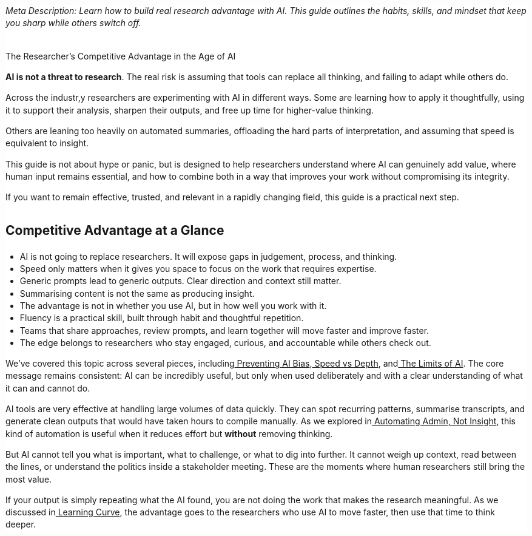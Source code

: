 *Meta Description: Learn how to build real research advantage with AI\. This guide outlines the habits, skills, and mindset that keep you sharp while others switch off\.*

<a id="_psq29465my6t"></a>  
The Researcher’s Competitive Advantage in the Age of AI

  
__AI is not a threat to research__\. The real risk is assuming that tools can replace all thinking, and failing to adapt while others do\.

Across the industr,y researchers are experimenting with AI in different ways\. Some are learning how to apply it thoughtfully, using it to support their analysis, sharpen their outputs, and free up time for higher\-value thinking\. 

Others are leaning too heavily on automated summaries, offloading the hard parts of interpretation, and assuming that speed is equivalent to insight\.

This guide is not about hype or panic, but is designed to help researchers understand where AI can genuinely add value, where human input remains essential, and how to combine both in a way that improves your work without compromising its integrity\.

If you want to remain effective, trusted, and relevant in a rapidly changing field, this guide is a practical next step\.

## <a id="_10mtxwajblx3"></a>__Competitive Advantage at a Glance__

- AI is not going to replace researchers\. It will expose gaps in judgement, process, and thinking\.
- Speed only matters when it gives you space to focus on the work that requires expertise\.
- Generic prompts lead to generic outputs\. Clear direction and context still matter\.
- Summarising content is not the same as producing insight\.
- The advantage is not in whether you use AI, but in how well you work with it\.
- Fluency is a practical skill, built through habit and thoughtful repetition\.
- Teams that share approaches, review prompts, and learn together will move faster and improve faster\.
- The edge belongs to researchers who stay engaged, curious, and accountable while others check out\.

We’ve covered this topic across several pieces, including[ Preventing AI Bias](https://beings.com/preventing-ai-bias/),[ Speed vs Depth](https://beings.com/speed-vs-depth-rapid-research-quality/), and[ The Limits of AI](https://beings.com/limits-of-ai/)\. The core message remains consistent: AI can be incredibly useful, but only when used deliberately and with a clear understanding of what it can and cannot do\.

AI tools are very effective at handling large volumes of data quickly\. They can spot recurring patterns, summarise transcripts, and generate clean outputs that would have taken hours to compile manually\. As we explored in[ Automating Admin, Not Insight](https://beings.com/automating-admin-not-insight/), this kind of automation is useful when it reduces effort but __without__ removing thinking\.

But AI cannot tell you what is important, what to challenge, or what to dig into further\. It cannot weigh up context, read between the lines, or understand the politics inside a stakeholder meeting\. These are the moments where human researchers still bring the most value\.

If your output is simply repeating what the AI found, you are not doing the work that makes the research meaningful\. As we discussed in[ Learning Curve](https://beings.com/learning-curve/), the advantage goes to the researchers who use AI to move faster, then use that time to think deeper\.
